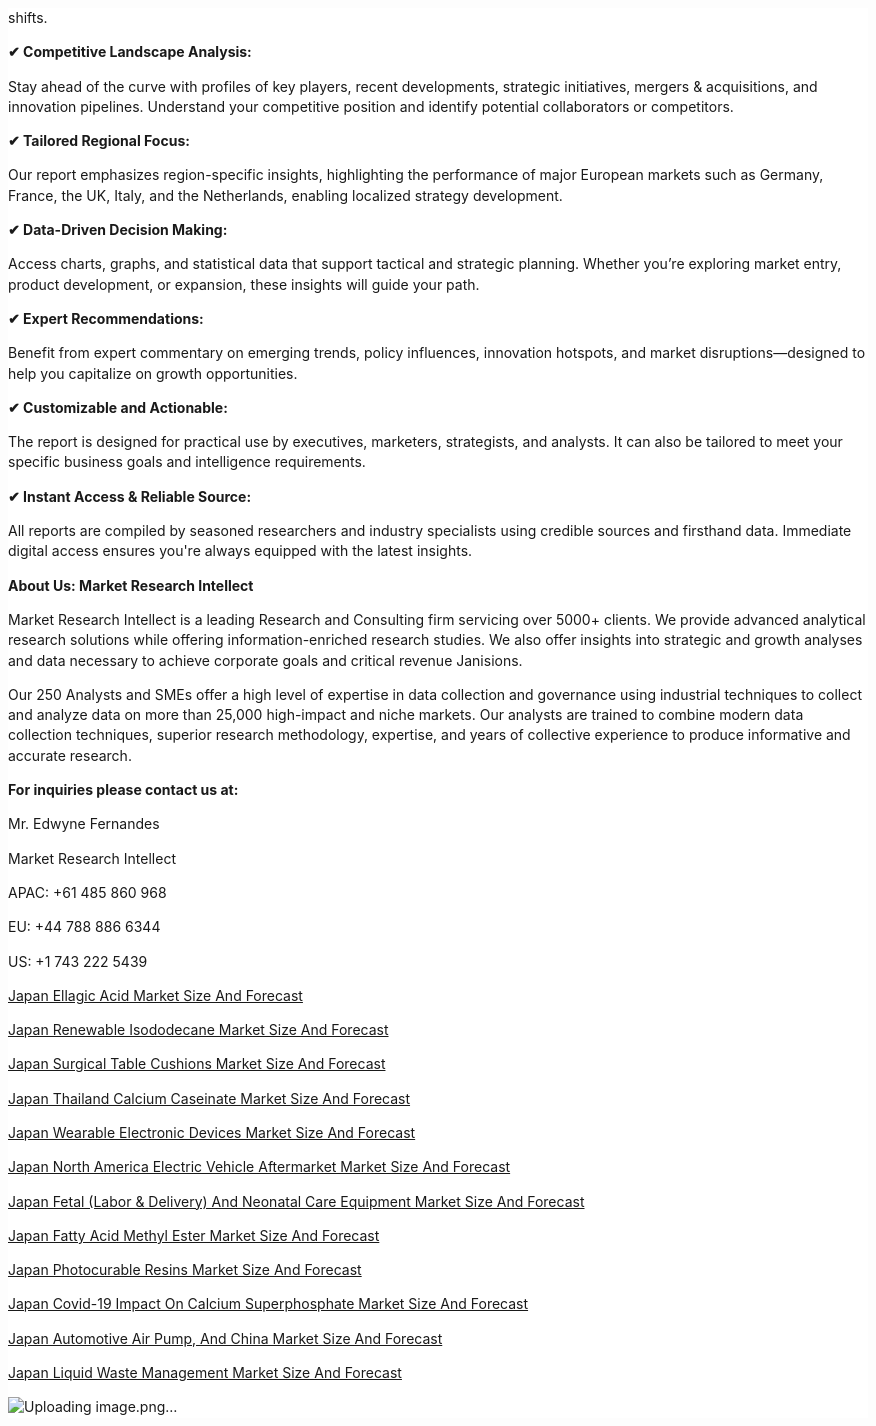 shifts.</p><p><strong>✔ Competitive Landscape Analysis:</strong></p><p>Stay ahead of the curve with profiles of key players, recent developments, strategic initiatives, mergers &amp; acquisitions, and innovation pipelines. Understand your competitive position and identify potential collaborators or competitors.</p><p><strong>✔ Tailored Regional Focus:</strong></p><p>Our report emphasizes region-specific insights, highlighting the performance of major European markets such as Germany, France, the UK, Italy, and the Netherlands, enabling localized strategy development.</p><p><strong>✔ Data-Driven Decision Making:</strong></p><p>Access charts, graphs, and statistical data that support tactical and strategic planning. Whether you&rsquo;re exploring market entry, product development, or expansion, these insights will guide your path.</p><p><strong>✔ Expert Recommendations:</strong></p><p>Benefit from expert commentary on emerging trends, policy influences, innovation hotspots, and market disruptions&mdash;designed to help you capitalize on growth opportunities.</p><p><strong>✔ Customizable and Actionable:</strong></p><p>The report is designed for practical use by executives, marketers, strategists, and analysts. It can also be tailored to meet your specific business goals and intelligence requirements.</p><p><strong>✔ Instant Access &amp; Reliable Source:</strong></p><p>All reports are compiled by seasoned researchers and industry specialists using credible sources and firsthand data. Immediate digital access ensures you're always equipped with the latest insights.</p><p><strong><span class="font-[700]">About Us: Market Research Intellect</span></strong></p><p><span class="">Market Research Intellect is a leading Research and Consulting firm servicing over 5000+ clients. We provide advanced analytical research solutions while offering information-enriched research studies.&nbsp;</span>We also offer insights into strategic and growth analyses and data necessary to achieve corporate goals and critical revenue Janisions.</p><p><span class="">Our 250 Analysts and SMEs offer a high level of expertise in data collection and governance using industrial techniques to collect and analyze data on more than 25,000 high-impact and niche markets. Our analysts are trained to combine modern data collection techniques, superior research methodology, expertise, and years of collective experience to produce informative and accurate research.</span></p><p><strong>For inquiries please contact us at:</strong></p><p>Mr. Edwyne Fernandes</p><p>Market Research Intellect</p><p>APAC: +61 485 860 968</p><p>EU: +44 788 886 6344</p><p>US: +1 743 222 5439</p><p><a href="https://github.com/Ankit19021994/Social-SP/blob/main/Ellagic-Acid-Market/Ellagic-Acid-Market.md">Japan Ellagic Acid Market Size And Forecast</a></p><p><a href="https://github.com/Ankit19021994/Social-SP/blob/main/Renewable-Isododecane-Market/Renewable-Isododecane-Market.md">Japan Renewable Isododecane Market Size And Forecast</a></p><p><a href="https://github.com/Ankit19021994/Social-SP/blob/main/Surgical-Table-Cushions-Market/Surgical-Table-Cushions-Market.md">Japan Surgical Table Cushions Market Size And Forecast</a></p><p><a href="https://github.com/Ankit19021994/Social-SP/blob/main/Thailand-Calcium-Caseinate-Market/Thailand-Calcium-Caseinate-Market.md">Japan Thailand Calcium Caseinate Market Size And Forecast</a></p><p><a href="https://github.com/Ankit19021994/Social-SP/blob/main/Wearable-Electronic-Devices-Market/Wearable-Electronic-Devices-Market.md">Japan Wearable Electronic Devices Market Size And Forecast</a></p><p><a href="https://github.com/Ankit19021994/Social-SP/blob/main/North-America-Electric-Vehicle-Aftermarket-Market/North-America-Electric-Vehicle-Aftermarket-Market.md">Japan North America Electric Vehicle Aftermarket Market Size And Forecast</a></p><p><a href="https://github.com/Ankit19021994/Social-SP/blob/main/Fetal-(Labor-&-Delivery)-And-Neonatal-Care-Equipment-Market/Fetal-(Labor-&-Delivery)-And-Neonatal-Care-Equipment-Market.md">Japan Fetal (Labor & Delivery) And Neonatal Care Equipment Market Size And Forecast</a></p><p><a href="https://github.com/Ankit19021994/Social-SP/blob/main/Fatty-Acid-Methyl-Ester-Market/Fatty-Acid-Methyl-Ester-Market.md">Japan Fatty Acid Methyl Ester Market Size And Forecast</a></p><p><a href="https://github.com/Ankit19021994/Social-SP/blob/main/Photocurable-Resins-Market/Photocurable-Resins-Market.md">Japan Photocurable Resins Market Size And Forecast</a></p><p><a href="https://github.com/Ankit19021994/Social-SP/blob/main/Covid-19-Impact-On-Calcium-Superphosphate-Market/Covid-19-Impact-On-Calcium-Superphosphate-Market.md">Japan Covid-19 Impact On Calcium Superphosphate Market Size And Forecast</a></p><p><a href="https://github.com/Ankit19021994/Social-SP/blob/main/Automotive-Air-Pump,-And-China-Market/Automotive-Air-Pump,-And-China-Market.md">Japan Automotive Air Pump, And China Market Size And Forecast</a></p><p><a href="https://github.com/Ankit19021994/Social-SP/blob/main/Liquid-Waste-Management-Market/Liquid-Waste-Management-Market.md">Japan Liquid Waste Management Market Size And Forecast</a></p>
![Uploading image.png…]()
